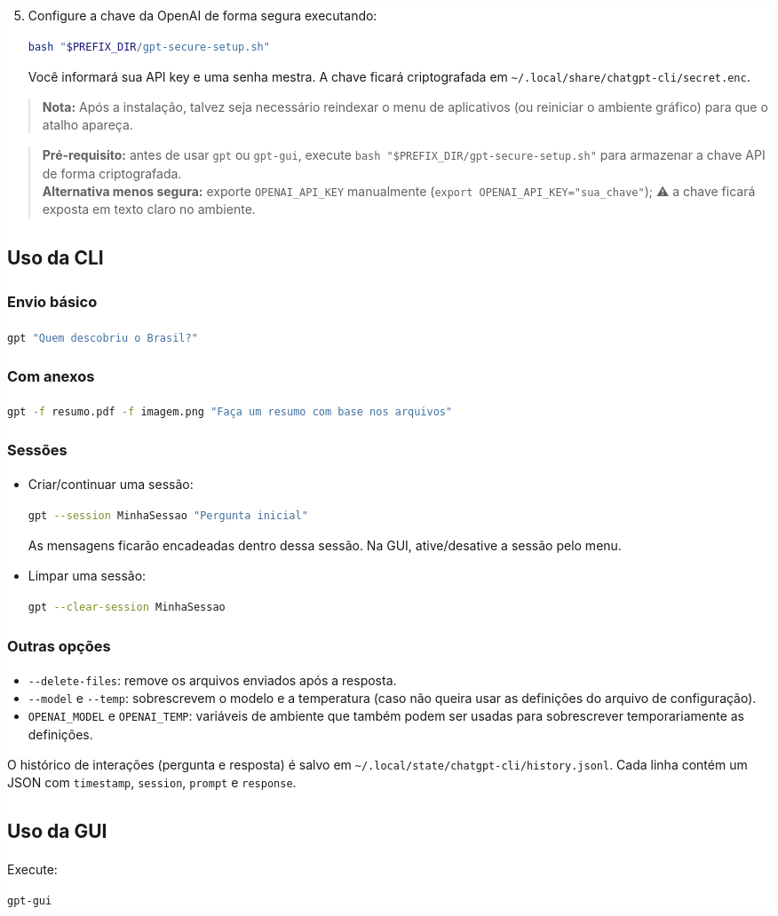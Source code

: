 5. Configure a chave da OpenAI de forma segura executando:
    ```bash
    bash "$PREFIX_DIR/gpt-secure-setup.sh"
    ```
   Você informará sua API key e uma senha mestra. A chave ficará criptografada em `~/.local/share/chatgpt-cli/secret.enc`.

> **Nota:** Após a instalação, talvez seja necessário reindexar o menu de aplicativos (ou reiniciar o ambiente gráfico) para que o atalho apareça.

> **Pré-requisito:** antes de usar `gpt` ou `gpt-gui`, execute `bash "$PREFIX_DIR/gpt-secure-setup.sh"` para armazenar a chave API de forma criptografada.  
> **Alternativa menos segura:** exporte `OPENAI_API_KEY` manualmente (`export OPENAI_API_KEY="sua_chave"`); ⚠️ a chave ficará exposta em texto claro no ambiente.

## Uso da CLI

### Envio básico
```bash
gpt "Quem descobriu o Brasil?"
```

### Com anexos
```bash
gpt -f resumo.pdf -f imagem.png "Faça um resumo com base nos arquivos"
```

### Sessões
- Criar/continuar uma sessão:
  ```bash
  gpt --session MinhaSessao "Pergunta inicial"
  ```
  As mensagens ficarão encadeadas dentro dessa sessão. Na GUI, ative/desative a sessão pelo menu.

- Limpar uma sessão:
  ```bash
  gpt --clear-session MinhaSessao
  ```

### Outras opções

- `--delete-files`: remove os arquivos enviados após a resposta.
- `--model` e `--temp`: sobrescrevem o modelo e a temperatura (caso não queira usar as definições do arquivo de configuração).
- `OPENAI_MODEL` e `OPENAI_TEMP`: variáveis de ambiente que também podem ser usadas para sobrescrever temporariamente as definições.

O histórico de interações (pergunta e resposta) é salvo em `~/.local/state/chatgpt-cli/history.jsonl`. Cada linha contém um JSON com `timestamp`, `session`, `prompt` e `response`.

## Uso da GUI

Execute:
```bash
gpt-gui
```
